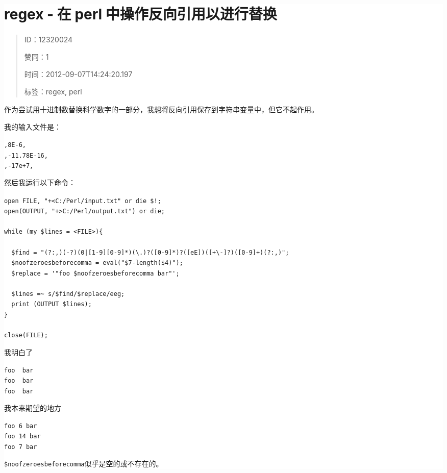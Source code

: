 # regex - 在 perl 中操作反向引用以进行替换

> ID：12320024
> 
> 赞同：1
> 
> 时间：2012-09-07T14:24:20.197
> 
> 标签：regex, perl

作为尝试用十进制数替换科学数字的一部分，我想将反向引用保存到字符串变量中，但它不起作用。

我的输入文件是：

```
,8E-6,
,-11.78E-16,
,-17e+7, 
```

然后我运行以下命令：

```
open FILE, "+<C:/Perl/input.txt" or die $!;
open(OUTPUT, "+>C:/Perl/output.txt") or die;

while (my $lines = <FILE>){

  $find = "(?:,)(-?)(0|[1-9][0-9]*)(\.)?([0-9]*)?([eE])([+\-]?)([0-9]+)(?:,)";
  $noofzeroesbeforecomma = eval("$7-length($4)");
  $replace = '"foo $noofzeroesbeforecomma bar"';

  $lines =~ s/$find/$replace/eeg;
  print (OUTPUT $lines);
}

close(FILE); 
```

我明白了

```
foo  bar
foo  bar
foo  bar 
```

我本来期望的地方

```
foo 6 bar
foo 14 bar
foo 7 bar 
```

`$noofzeroesbeforecomma`似乎是空的或不存在的。
